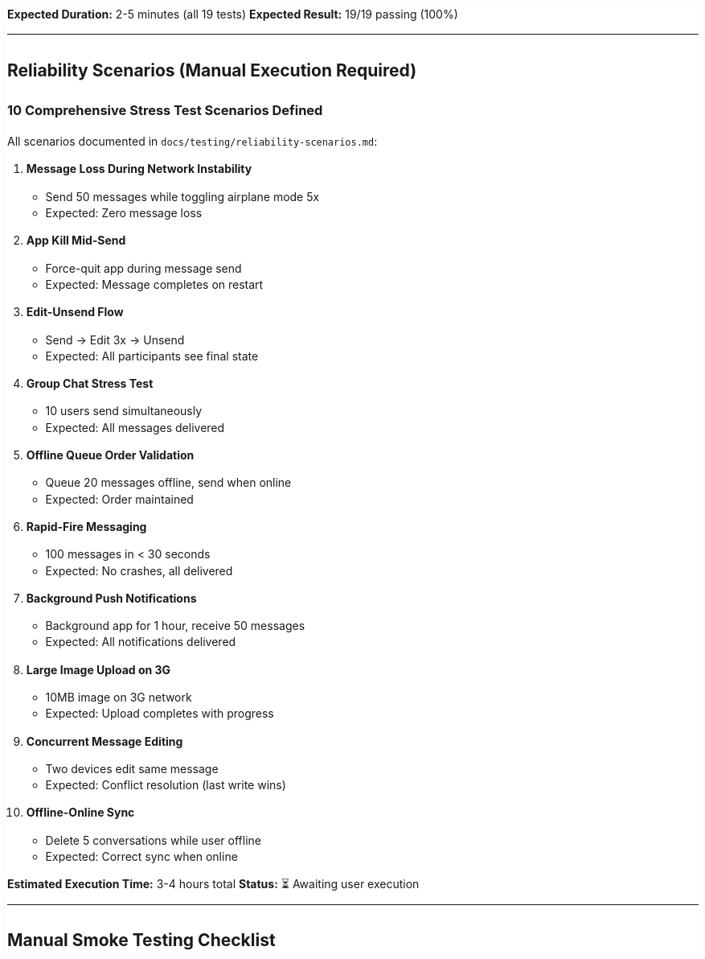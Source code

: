 **Expected Duration:** 2-5 minutes (all 19 tests)
**Expected Result:** 19/19 passing (100%)

---

## Reliability Scenarios (Manual Execution Required)

### 10 Comprehensive Stress Test Scenarios Defined

All scenarios documented in `docs/testing/reliability-scenarios.md`:

1. **Message Loss During Network Instability**
   - Send 50 messages while toggling airplane mode 5x
   - Expected: Zero message loss

2. **App Kill Mid-Send**
   - Force-quit app during message send
   - Expected: Message completes on restart

3. **Edit-Unsend Flow**
   - Send → Edit 3x → Unsend
   - Expected: All participants see final state

4. **Group Chat Stress Test**
   - 10 users send simultaneously
   - Expected: All messages delivered

5. **Offline Queue Order Validation**
   - Queue 20 messages offline, send when online
   - Expected: Order maintained

6. **Rapid-Fire Messaging**
   - 100 messages in < 30 seconds
   - Expected: No crashes, all delivered

7. **Background Push Notifications**
   - Background app for 1 hour, receive 50 messages
   - Expected: All notifications delivered

8. **Large Image Upload on 3G**
   - 10MB image on 3G network
   - Expected: Upload completes with progress

9. **Concurrent Message Editing**
   - Two devices edit same message
   - Expected: Conflict resolution (last write wins)

10. **Offline-Online Sync**
    - Delete 5 conversations while user offline
    - Expected: Correct sync when online

**Estimated Execution Time:** 3-4 hours total
**Status:** ⏳ Awaiting user execution

---

## Manual Smoke Testing Checklist
